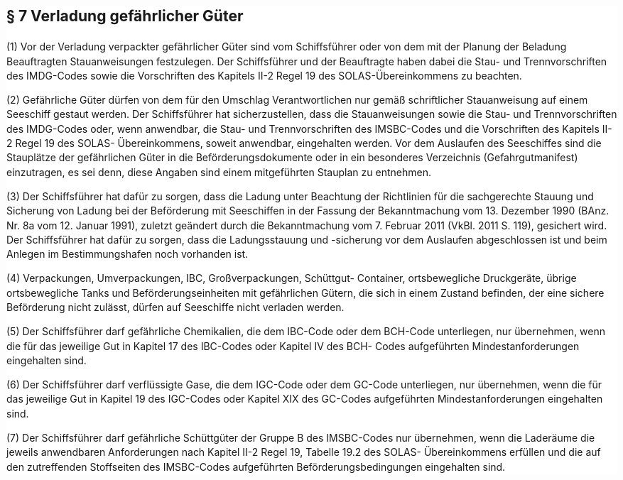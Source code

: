 



## § 7 Verladung gefährlicher Güter

(1) Vor der Verladung verpackter gefährlicher Güter sind vom
Schiffsführer oder von dem mit der Planung der Beladung Beauftragten
Stauanweisungen festzulegen. Der Schiffsführer und der Beauftragte
haben dabei die Stau- und Trennvorschriften des IMDG-Codes sowie die
Vorschriften des Kapitels II-2 Regel 19 des SOLAS-Übereinkommens zu
beachten.

(2) Gefährliche Güter dürfen von dem für den Umschlag Verantwortlichen
nur gemäß schriftlicher Stauanweisung auf einem Seeschiff gestaut
werden. Der Schiffsführer hat sicherzustellen, dass die
Stauanweisungen sowie die Stau- und Trennvorschriften des IMDG-Codes
oder, wenn anwendbar, die Stau- und Trennvorschriften des IMSBC-Codes
und die Vorschriften des Kapitels II-2 Regel 19 des SOLAS-
Übereinkommens, soweit anwendbar, eingehalten werden. Vor dem
Auslaufen des Seeschiffes sind die Stauplätze der gefährlichen Güter
in die Beförderungsdokumente oder in ein besonderes Verzeichnis
(Gefahrgutmanifest) einzutragen, es sei denn, diese Angaben sind einem
mitgeführten Stauplan zu entnehmen.

(3) Der Schiffsführer hat dafür zu sorgen, dass die Ladung unter
Beachtung der Richtlinien für die sachgerechte Stauung und Sicherung
von Ladung bei der Beförderung mit Seeschiffen in der Fassung der
Bekanntmachung vom 13. Dezember 1990 (BAnz. Nr. 8a vom 12. Januar
1991), zuletzt geändert durch die Bekanntmachung vom 7. Februar 2011
(VkBl. 2011 S. 119), gesichert wird. Der Schiffsführer hat dafür zu
sorgen, dass die Ladungsstauung und -sicherung vor dem Auslaufen
abgeschlossen ist und beim Anlegen im Bestimmungshafen noch vorhanden
ist.

(4) Verpackungen, Umverpackungen, IBC, Großverpackungen, Schüttgut-
Container, ortsbewegliche Druckgeräte, übrige ortsbewegliche Tanks und
Beförderungseinheiten mit gefährlichen Gütern, die sich in einem
Zustand befinden, der eine sichere Beförderung nicht zulässt, dürfen
auf Seeschiffe nicht verladen werden.

(5) Der Schiffsführer darf gefährliche Chemikalien, die dem IBC-Code
oder dem BCH-Code unterliegen, nur übernehmen, wenn die für das
jeweilige Gut in Kapitel 17 des IBC-Codes oder Kapitel IV des BCH-
Codes aufgeführten Mindestanforderungen eingehalten sind.

(6) Der Schiffsführer darf verflüssigte Gase, die dem IGC-Code oder
dem GC-Code unterliegen, nur übernehmen, wenn die für das jeweilige
Gut in Kapitel 19 des IGC-Codes oder Kapitel XIX des GC-Codes
aufgeführten Mindestanforderungen eingehalten sind.

(7) Der Schiffsführer darf gefährliche Schüttgüter der Gruppe B des
IMSBC-Codes nur übernehmen, wenn die Laderäume die jeweils anwendbaren
Anforderungen nach Kapitel II-2 Regel 19, Tabelle 19.2 des SOLAS-
Übereinkommens erfüllen und die auf den zutreffenden Stoffseiten des
IMSBC-Codes aufgeführten Beförderungsbedingungen eingehalten sind.
